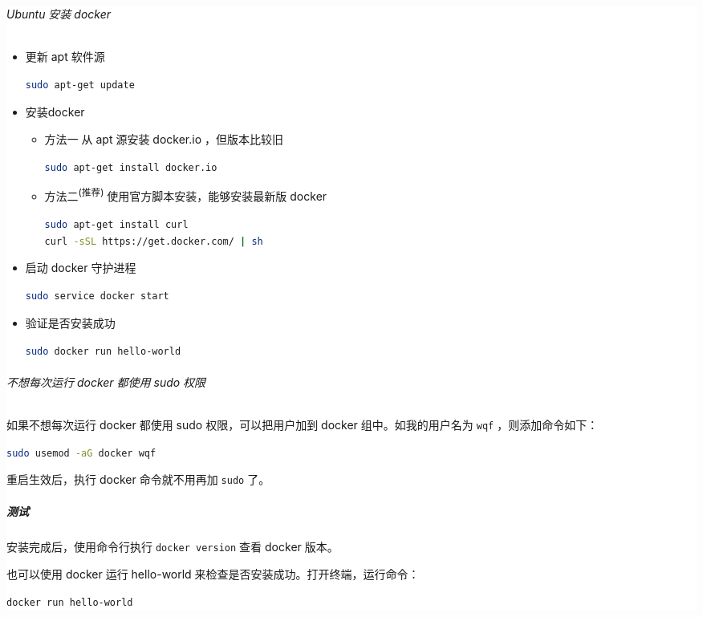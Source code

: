 ###### Ubuntu 安装 docker

- 更新 apt 软件源

  ```bash
  sudo apt-get update
  ```

  

- 安装docker

  - 方法一 从 apt 源安装 docker.io ，但版本比较旧
  
    ```bash
    sudo apt-get install docker.io
    ```
  
    
  
  - 方法二<sup>(推荐)</sup> 使用官方脚本安装，能够安装最新版 docker
  
    ```bash
    sudo apt-get install curl
    curl -sSL https://get.docker.com/ | sh
    ```
  
    

- 启动 docker 守护进程

  ```bash
  sudo service docker start
  ```

  

- 验证是否安装成功

  ```bash
  sudo docker run hello-world
  ```




###### 不想每次运行 docker 都使用 sudo 权限

如果不想每次运行 docker 都使用 sudo 权限，可以把用户加到 docker 组中。如我的用户名为 `wqf` ，则添加命令如下：

```bash
sudo usemod -aG docker wqf
```

重启生效后，执行 docker 命令就不用再加 `sudo` 了。



##### 测试

安装完成后，使用命令行执行 `docker version` 查看 docker 版本。

也可以使用 docker 运行 hello-world 来检查是否安装成功。打开终端，运行命令：

```bash
docker run hello-world
```

